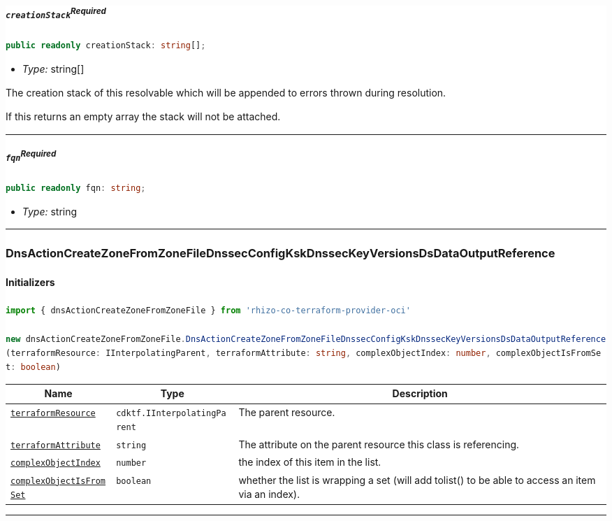 
##### `creationStack`<sup>Required</sup> <a name="creationStack" id="rhizo-co-terraform-provider-oci.dnsActionCreateZoneFromZoneFile.DnsActionCreateZoneFromZoneFileDnssecConfigKskDnssecKeyVersionsDsDataList.property.creationStack"></a>

```typescript
public readonly creationStack: string[];
```

- *Type:* string[]

The creation stack of this resolvable which will be appended to errors thrown during resolution.

If this returns an empty array the stack will not be attached.

---

##### `fqn`<sup>Required</sup> <a name="fqn" id="rhizo-co-terraform-provider-oci.dnsActionCreateZoneFromZoneFile.DnsActionCreateZoneFromZoneFileDnssecConfigKskDnssecKeyVersionsDsDataList.property.fqn"></a>

```typescript
public readonly fqn: string;
```

- *Type:* string

---


### DnsActionCreateZoneFromZoneFileDnssecConfigKskDnssecKeyVersionsDsDataOutputReference <a name="DnsActionCreateZoneFromZoneFileDnssecConfigKskDnssecKeyVersionsDsDataOutputReference" id="rhizo-co-terraform-provider-oci.dnsActionCreateZoneFromZoneFile.DnsActionCreateZoneFromZoneFileDnssecConfigKskDnssecKeyVersionsDsDataOutputReference"></a>

#### Initializers <a name="Initializers" id="rhizo-co-terraform-provider-oci.dnsActionCreateZoneFromZoneFile.DnsActionCreateZoneFromZoneFileDnssecConfigKskDnssecKeyVersionsDsDataOutputReference.Initializer"></a>

```typescript
import { dnsActionCreateZoneFromZoneFile } from 'rhizo-co-terraform-provider-oci'

new dnsActionCreateZoneFromZoneFile.DnsActionCreateZoneFromZoneFileDnssecConfigKskDnssecKeyVersionsDsDataOutputReference(terraformResource: IInterpolatingParent, terraformAttribute: string, complexObjectIndex: number, complexObjectIsFromSet: boolean)
```

| **Name** | **Type** | **Description** |
| --- | --- | --- |
| <code><a href="#rhizo-co-terraform-provider-oci.dnsActionCreateZoneFromZoneFile.DnsActionCreateZoneFromZoneFileDnssecConfigKskDnssecKeyVersionsDsDataOutputReference.Initializer.parameter.terraformResource">terraformResource</a></code> | <code>cdktf.IInterpolatingParent</code> | The parent resource. |
| <code><a href="#rhizo-co-terraform-provider-oci.dnsActionCreateZoneFromZoneFile.DnsActionCreateZoneFromZoneFileDnssecConfigKskDnssecKeyVersionsDsDataOutputReference.Initializer.parameter.terraformAttribute">terraformAttribute</a></code> | <code>string</code> | The attribute on the parent resource this class is referencing. |
| <code><a href="#rhizo-co-terraform-provider-oci.dnsActionCreateZoneFromZoneFile.DnsActionCreateZoneFromZoneFileDnssecConfigKskDnssecKeyVersionsDsDataOutputReference.Initializer.parameter.complexObjectIndex">complexObjectIndex</a></code> | <code>number</code> | the index of this item in the list. |
| <code><a href="#rhizo-co-terraform-provider-oci.dnsActionCreateZoneFromZoneFile.DnsActionCreateZoneFromZoneFileDnssecConfigKskDnssecKeyVersionsDsDataOutputReference.Initializer.parameter.complexObjectIsFromSet">complexObjectIsFromSet</a></code> | <code>boolean</code> | whether the list is wrapping a set (will add tolist() to be able to access an item via an index). |

---